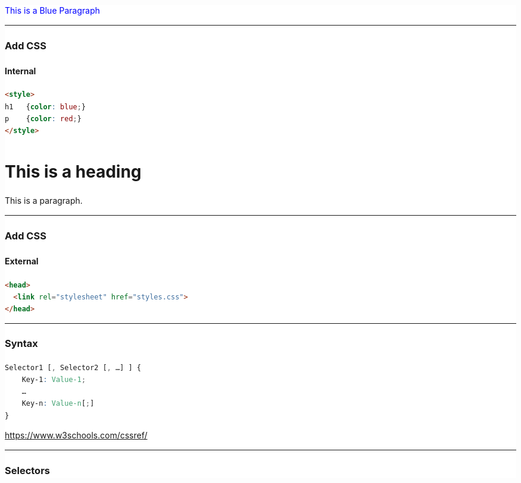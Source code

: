 <p style="color:blue;">This is a Blue Paragraph</p>

---

### Add CSS

#### Internal

```html
<style>
h1   {color: blue;}
p    {color: red;}
</style>
```

<h1 class="sample1">This is a heading</h1>
<p class="sample1">This is a paragraph.</p>

---

### Add CSS

#### External

```html
<head>
  <link rel="stylesheet" href="styles.css">
</head>
```

---

### Syntax

```css
Selector1 [, Selector2 [, …] ] {
    Key-1: Value-1;
    …
    Key-n: Value-n[;]
}
```

https://www.w3schools.com/cssref/

---

### Selectors
